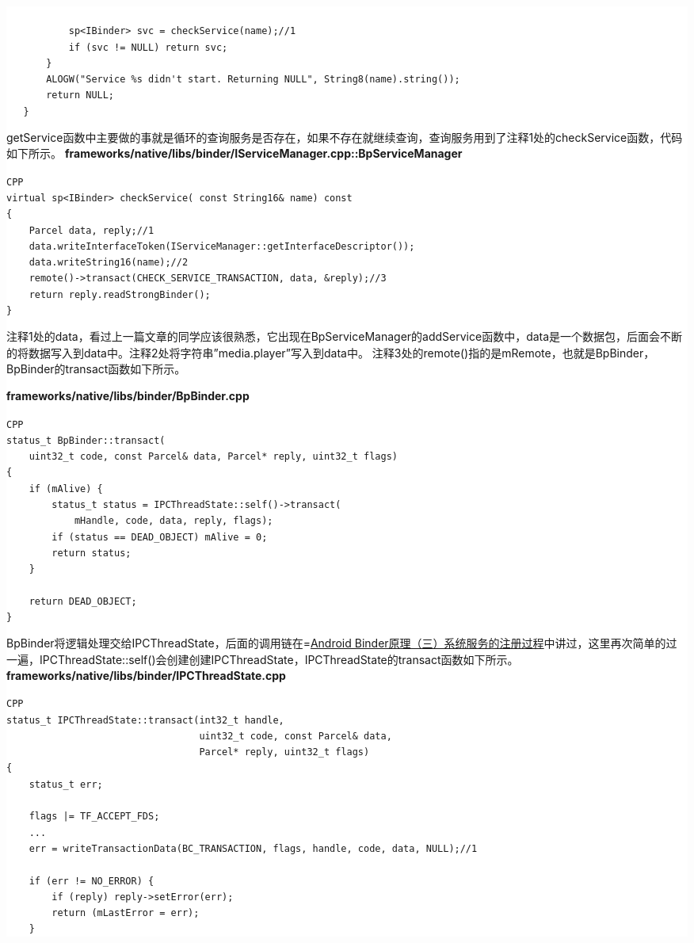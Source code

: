 ```

           sp<IBinder> svc = checkService(name);//1
           if (svc != NULL) return svc;
       }
       ALOGW("Service %s didn't start. Returning NULL", String8(name).string());
       return NULL;
   }
```

getService函数中主要做的事就是循环的查询服务是否存在，如果不存在就继续查询，查询服务用到了注释1处的checkService函数，代码如下所示。
**frameworks/native/libs/binder/IServiceManager.cpp::BpServiceManager**

```
CPP
virtual sp<IBinder> checkService( const String16& name) const
{
    Parcel data, reply;//1
    data.writeInterfaceToken(IServiceManager::getInterfaceDescriptor());
    data.writeString16(name);//2
    remote()->transact(CHECK_SERVICE_TRANSACTION, data, &reply);//3
    return reply.readStrongBinder();
}
```

注释1处的data，看过上一篇文章的同学应该很熟悉，它出现在BpServiceManager的addService函数中，data是一个数据包，后面会不断的将数据写入到data中。注释2处将字符串”media.player”写入到data中。
注释3处的remote()指的是mRemote，也就是BpBinder，BpBinder的transact函数如下所示。

**frameworks/native/libs/binder/BpBinder.cpp**

```
CPP
status_t BpBinder::transact(
    uint32_t code, const Parcel& data, Parcel* reply, uint32_t flags)
{
    if (mAlive) {
        status_t status = IPCThreadState::self()->transact(
            mHandle, code, data, reply, flags);
        if (status == DEAD_OBJECT) mAlive = 0;
        return status;
    }

    return DEAD_OBJECT;
}
```

BpBinder将逻辑处理交给IPCThreadState，后面的调用链在=[Android Binder原理（三）系统服务的注册过程](http://liuwangshu.cn/framework/binder/3-addservice.html)中讲过，这里再次简单的过一遍，IPCThreadState::self()会创建创建IPCThreadState，IPCThreadState的transact函数如下所示。
**frameworks/native/libs/binder/IPCThreadState.cpp**

```
CPP
status_t IPCThreadState::transact(int32_t handle,
                                  uint32_t code, const Parcel& data,
                                  Parcel* reply, uint32_t flags)
{
    status_t err;

    flags |= TF_ACCEPT_FDS;
    ...
    err = writeTransactionData(BC_TRANSACTION, flags, handle, code, data, NULL);//1

    if (err != NO_ERROR) {
        if (reply) reply->setError(err);
        return (mLastError = err);
    }
```